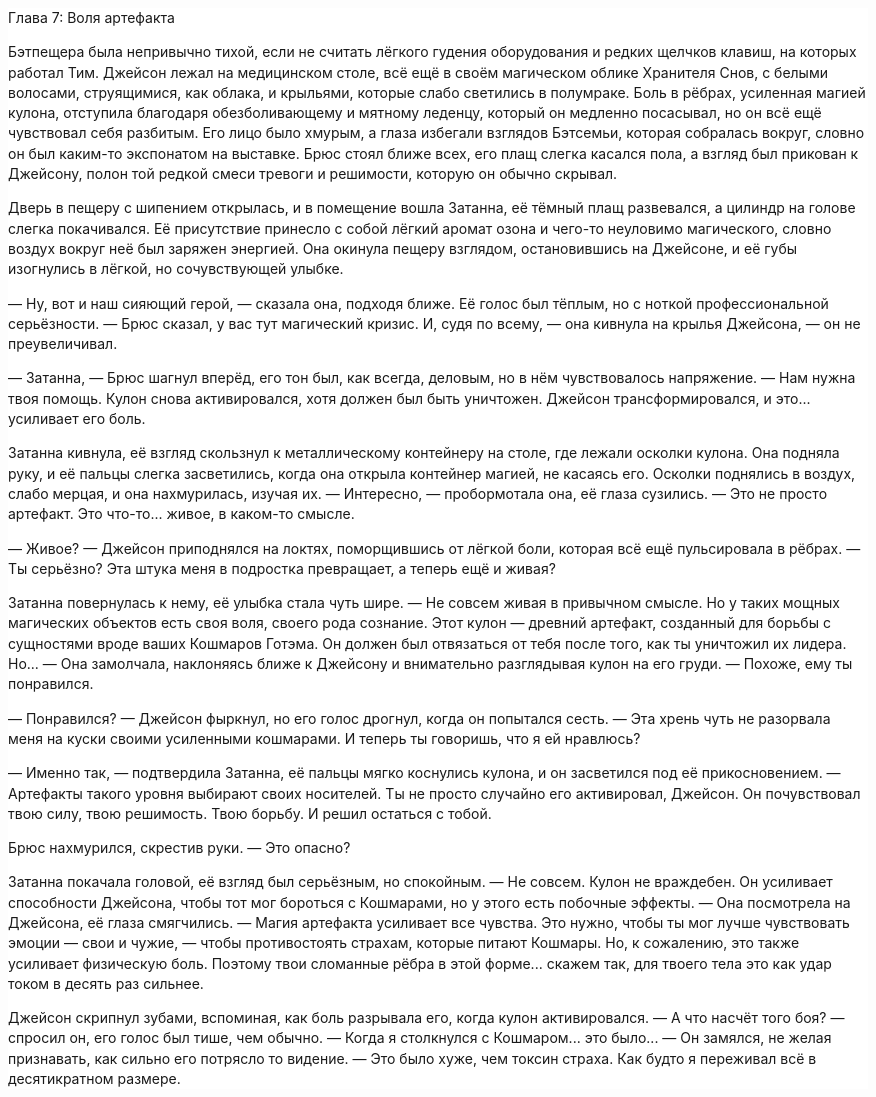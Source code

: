 Глава 7: Воля артефакта

Бэтпещера была непривычно тихой, если не считать лёгкого гудения оборудования и редких щелчков клавиш, на которых работал Тим. Джейсон лежал на медицинском столе, всё ещё в своём магическом облике Хранителя Снов, с белыми волосами, струящимися, как облака, и крыльями, которые слабо светились в полумраке. Боль в рёбрах, усиленная магией кулона, отступила благодаря обезболивающему и мятному леденцу, который он медленно посасывал, но он всё ещё чувствовал себя разбитым. Его лицо было хмурым, а глаза избегали взглядов Бэтсемьи, которая собралась вокруг, словно он был каким-то экспонатом на выставке. Брюс стоял ближе всех, его плащ слегка касался пола, а взгляд был прикован к Джейсону, полон той редкой смеси тревоги и решимости, которую он обычно скрывал.

Дверь в пещеру с шипением открылась, и в помещение вошла Затанна, её тёмный плащ развевался, а цилиндр на голове слегка покачивался. Её присутствие принесло с собой лёгкий аромат озона и чего-то неуловимо магического, словно воздух вокруг неё был заряжен энергией. Она окинула пещеру взглядом, остановившись на Джейсоне, и её губы изогнулись в лёгкой, но сочувствующей улыбке.

— Ну, вот и наш сияющий герой, — сказала она, подходя ближе. Её голос был тёплым, но с ноткой профессиональной серьёзности. — Брюс сказал, у вас тут магический кризис. И, судя по всему, — она кивнула на крылья Джейсона, — он не преувеличивал.

— Затанна, — Брюс шагнул вперёд, его тон был, как всегда, деловым, но в нём чувствовалось напряжение. — Нам нужна твоя помощь. Кулон снова активировался, хотя должен был быть уничтожен. Джейсон трансформировался, и это... усиливает его боль.

Затанна кивнула, её взгляд скользнул к металлическому контейнеру на столе, где лежали осколки кулона. Она подняла руку, и её пальцы слегка засветились, когда она открыла контейнер магией, не касаясь его. Осколки поднялись в воздух, слабо мерцая, и она нахмурилась, изучая их. — Интересно, — пробормотала она, её глаза сузились. — Это не просто артефакт. Это что-то... живое, в каком-то смысле.

— Живое? — Джейсон приподнялся на локтях, поморщившись от лёгкой боли, которая всё ещё пульсировала в рёбрах. — Ты серьёзно? Эта штука меня в подростка превращает, а теперь ещё и живая?

Затанна повернулась к нему, её улыбка стала чуть шире. — Не совсем живая в привычном смысле. Но у таких мощных магических объектов есть своя воля, своего рода сознание. Этот кулон — древний артефакт, созданный для борьбы с сущностями вроде ваших Кошмаров Готэма. Он должен был отвязаться от тебя после того, как ты уничтожил их лидера. Но... — Она замолчала, наклоняясь ближе к Джейсону и внимательно разглядывая кулон на его груди. — Похоже, ему ты понравился.

— Понравился? — Джейсон фыркнул, но его голос дрогнул, когда он попытался сесть. — Эта хрень чуть не разорвала меня на куски своими усиленными кошмарами. И теперь ты говоришь, что я ей нравлюсь?

— Именно так, — подтвердила Затанна, её пальцы мягко коснулись кулона, и он засветился под её прикосновением. — Артефакты такого уровня выбирают своих носителей. Ты не просто случайно его активировал, Джейсон. Он почувствовал твою силу, твою решимость. Твою борьбу. И решил остаться с тобой.

Брюс нахмурился, скрестив руки. — Это опасно?

Затанна покачала головой, её взгляд был серьёзным, но спокойным. — Не совсем. Кулон не враждебен. Он усиливает способности Джейсона, чтобы тот мог бороться с Кошмарами, но у этого есть побочные эффекты. — Она посмотрела на Джейсона, её глаза смягчились. — Магия артефакта усиливает все чувства. Это нужно, чтобы ты мог лучше чувствовать эмоции — свои и чужие, — чтобы противостоять страхам, которые питают Кошмары. Но, к сожалению, это также усиливает физическую боль. Поэтому твои сломанные рёбра в этой форме... скажем так, для твоего тела это как удар током в десять раз сильнее.

Джейсон скрипнул зубами, вспоминая, как боль разрывала его, когда кулон активировался. — А что насчёт того боя? — спросил он, его голос был тише, чем обычно. — Когда я столкнулся с Кошмаром... это было... — Он замялся, не желая признавать, как сильно его потрясло то видение. — Это было хуже, чем токсин страха. Как будто я переживал всё в десятикратном размере.

